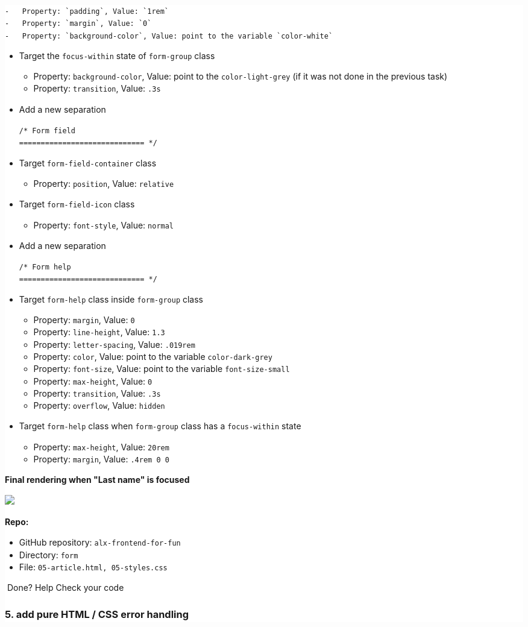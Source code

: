     -   Property: `padding`, Value: `1rem`
    -   Property: `margin`, Value: `0`
    -   Property: `background-color`, Value: point to the variable `color-white`
-   Target the `focus-within` state of `form-group` class

    -   Property: `background-color`, Value: point to the `color-light-grey` (if it was not done in the previous task)
    -   Property: `transition`, Value: `.3s`
-   Add a new separation

    ```
    /* Form field
    ============================= */

    ```

-   Target `form-field-container` class

    -   Property: `position`, Value: `relative`
-   Target `form-field-icon` class

    -   Property: `font-style`, Value: `normal`
-   Add a new separation

    ```
    /* Form help
    ============================= */

    ```

-   Target `form-help` class inside `form-group` class

    -   Property: `margin`, Value: `0`
    -   Property: `line-height`, Value: `1.3`
    -   Property: `letter-spacing`, Value: `.019rem`
    -   Property: `color`, Value: point to the variable `color-dark-grey`
    -   Property: `font-size`, Value: point to the variable `font-size-small`
    -   Property: `max-height`, Value: `0`
    -   Property: `transition`, Value: `.3s`
    -   Property: `overflow`, Value: `hidden`
-   Target `form-help` class when `form-group` class has a `focus-within` state

    -   Property: `max-height`, Value: `20rem`
    -   Property: `margin`, Value: `.4rem 0 0`

**Final rendering when "Last name" is focused**

![](https://s3.amazonaws.com/alx-intranet.hbtn.io/uploads/medias/2020/2/7d03c7365d5974440255.png?X-Amz-Algorithm=AWS4-HMAC-SHA256&X-Amz-Credential=AKIARDDGGGOUSBVO6H7D%2F20220717%2Fus-east-1%2Fs3%2Faws4_request&X-Amz-Date=20220717T151013Z&X-Amz-Expires=86400&X-Amz-SignedHeaders=host&X-Amz-Signature=1ac9a7048f14efcfc7b0dca03187c9bf17cbb9d868dd974f92f72f0797567bb6)

**Repo:**

-   GitHub repository: `alx-frontend-for-fun`
-   Directory: `form`
-   File: `05-article.html, 05-styles.css`

 Done? Help Check your code

### 5\. add pure HTML / CSS error handling

